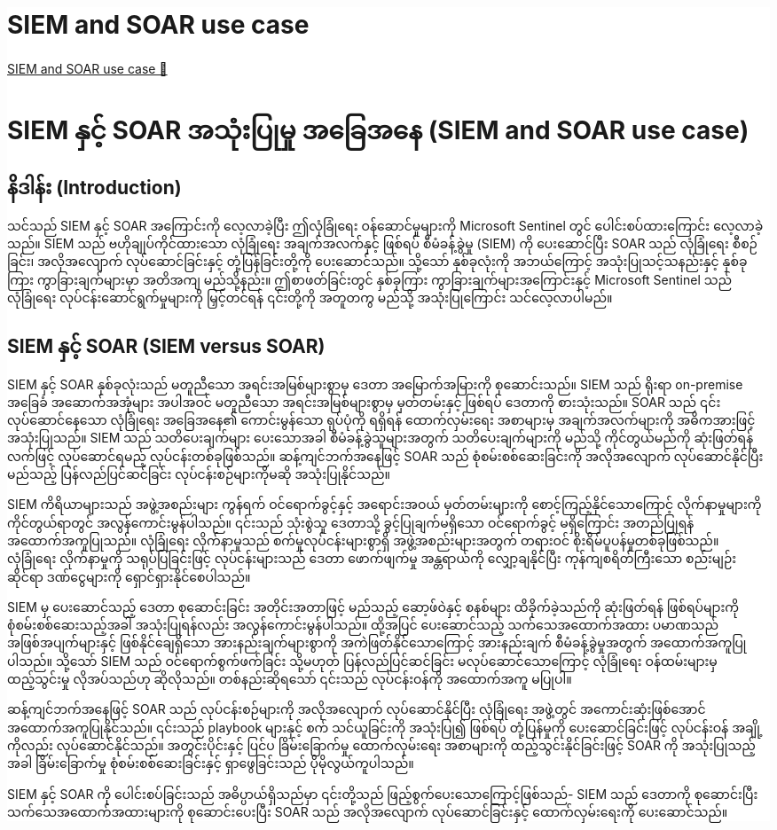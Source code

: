 # SIEM and SOAR use case

[SIEM and SOAR use case 🔗](https://www.coursera.org/learn/cybersecurity-solutions-and-microsoft-defender/supplement/shSq1/siem-and-soar-use-case)

# SIEM နှင့် SOAR အသုံးပြုမှု အခြေအနေ (SIEM and SOAR use case)

## နိဒါန်း (Introduction)

သင်သည် SIEM နှင့် SOAR အကြောင်းကို လေ့လာခဲ့ပြီး ဤလုံခြုံရေး ဝန်ဆောင်မှုများကို Microsoft Sentinel တွင် ပေါင်းစပ်ထားကြောင်း လေ့လာခဲ့သည်။ SIEM သည် ဗဟိုချုပ်ကိုင်ထားသော လုံခြုံရေး အချက်အလက်နှင့် ဖြစ်ရပ် စီမံခန့်ခွဲမှု (SIEM) ကို ပေးဆောင်ပြီး SOAR သည် လုံခြုံရေး စီစဉ်ခြင်း၊ အလိုအလျောက် လုပ်ဆောင်ခြင်းနှင့် တုံ့ပြန်ခြင်းတို့ကို ပေးဆောင်သည်။
သို့သော် နှစ်ခုလုံးကို အဘယ်ကြောင့် အသုံးပြုသင့်သနည်းနှင့် နှစ်ခုကြား ကွာခြားချက်များမှာ အတိအကျ မည်သို့နည်း။ ဤစာဖတ်ခြင်းတွင် နှစ်ခုကြား ကွာခြားချက်များအကြောင်းနှင့် Microsoft Sentinel သည် လုံခြုံရေး လုပ်ငန်းဆောင်ရွက်မှုများကို မြှင့်တင်ရန် ၎င်းတို့ကို အတူတကွ မည်သို့ အသုံးပြုကြောင်း သင်လေ့လာပါမည်။

## SIEM နှင့် SOAR (SIEM versus SOAR)

SIEM နှင့် SOAR နှစ်ခုလုံးသည် မတူညီသော အရင်းအမြစ်များစွာမှ ဒေတာ အမြောက်အမြားကို စုဆောင်းသည်။ SIEM သည် ရိုးရာ on-premise အခြေခံ အဆောက်အအုံများ အပါအဝင် မတူညီသော အရင်းအမြစ်များစွာမှ မှတ်တမ်းနှင့် ဖြစ်ရပ် ဒေတာကို စားသုံးသည်။ SOAR သည် ၎င်းလုပ်ဆောင်နေသော လုံခြုံရေး အခြေအနေ၏ ကောင်းမွန်သော ရုပ်ပုံကို ရရှိရန် ထောက်လှမ်းရေး အစာများမှ အချက်အလက်များကို အဓိကအားဖြင့် အသုံးပြုသည်။ SIEM သည် သတိပေးချက်များ ပေးသောအခါ စီမံခန့်ခွဲသူများအတွက် သတိပေးချက်များကို မည်သို့ ကိုင်တွယ်မည်ကို ဆုံးဖြတ်ရန် လက်ဖြင့် လုပ်ဆောင်ရမည့် လုပ်ငန်းတစ်ခုဖြစ်သည်။ ဆန့်ကျင်ဘက်အနေဖြင့် SOAR သည် စုံစမ်းစစ်ဆေးခြင်းကို အလိုအလျောက် လုပ်ဆောင်နိုင်ပြီး မည်သည့် ပြန်လည်ပြင်ဆင်ခြင်း လုပ်ငန်းစဉ်များကိုမဆို အသုံးပြုနိုင်သည်။

SIEM ကိရိယာများသည် အဖွဲ့အစည်းများ ကွန်ရက် ဝင်ရောက်ခွင့်နှင့် အရောင်းအဝယ် မှတ်တမ်းများကို စောင့်ကြည့်နိုင်သောကြောင့် လိုက်နာမှုများကို ကိုင်တွယ်ရာတွင် အလွန်ကောင်းမွန်ပါသည်။ ၎င်းသည် သုံးစွဲသူ ဒေတာသို့ ခွင့်ပြုချက်မရှိသော ဝင်ရောက်ခွင့် မရှိကြောင်း အတည်ပြုရန် အထောက်အကူပြုသည်။ လုံခြုံရေး လိုက်နာမှုသည် စက်မှုလုပ်ငန်းများစွာရှိ အဖွဲ့အစည်းများအတွက် တရားဝင် စိုးရိမ်ပူပန်မှုတစ်ခုဖြစ်သည်။ လုံခြုံရေး လိုက်နာမှုကို သရုပ်ပြခြင်းဖြင့် လုပ်ငန်းများသည် ဒေတာ ဖောက်ဖျက်မှု အန္တရာယ်ကို လျှော့ချနိုင်ပြီး ကုန်ကျစရိတ်ကြီးသော စည်းမျဉ်းဆိုင်ရာ ဒဏ်ငွေများကို ရှောင်ရှားနိုင်စေပါသည်။

SIEM မှ ပေးဆောင်သည့် ဒေတာ စုဆောင်းခြင်း အတိုင်းအတာဖြင့် မည်သည့် ဆော့ဖ်ဝဲနှင့် စနစ်များ ထိခိုက်ခဲ့သည်ကို ဆုံးဖြတ်ရန် ဖြစ်ရပ်များကို စုံစမ်းစစ်ဆေးသည့်အခါ အသုံးပြုရန်လည်း အလွန်ကောင်းမွန်ပါသည်။ ထို့အပြင် ပေးဆောင်သည့် သက်သေအထောက်အထား ပမာဏသည် အဖြစ်အပျက်များနှင့် ဖြစ်နိုင်ချေရှိသော အားနည်းချက်များစွာကို အကဲဖြတ်နိုင်သောကြောင့် အားနည်းချက် စီမံခန့်ခွဲမှုအတွက် အထောက်အကူပြုပါသည်။ သို့သော် SIEM သည် ဝင်ရောက်စွက်ဖက်ခြင်း သို့မဟုတ် ပြန်လည်ပြင်ဆင်ခြင်း မလုပ်ဆောင်သောကြောင့် လုံခြုံရေး ဝန်ထမ်းများမှ ထည့်သွင်းမှု လိုအပ်သည်ဟု ဆိုလိုသည်။ တစ်နည်းဆိုရသော် ၎င်းသည် လုပ်ငန်းဝန်ကို အထောက်အကူ မပြုပါ။

ဆန့်ကျင်ဘက်အနေဖြင့် SOAR သည် လုပ်ငန်းစဉ်များကို အလိုအလျောက် လုပ်ဆောင်နိုင်ပြီး လုံခြုံရေး အဖွဲ့တွင် အကောင်းဆုံးဖြစ်အောင် အထောက်အကူပြုနိုင်သည်။ ၎င်းသည် playbook များနှင့် စက် သင်ယူခြင်းကို အသုံးပြု၍ ဖြစ်ရပ် တုံ့ပြန်မှုကို ပေးဆောင်ခြင်းဖြင့် လုပ်ငန်းဝန် အချို့ကိုလည်း လုပ်ဆောင်နိုင်သည်။ အတွင်းပိုင်းနှင့် ပြင်ပ ခြိမ်းခြောက်မှု ထောက်လှမ်းရေး အစာများကို ထည့်သွင်းနိုင်ခြင်းဖြင့် SOAR ကို အသုံးပြုသည့်အခါ ခြိမ်းခြောက်မှု စုံစမ်းစစ်ဆေးခြင်းနှင့် ရှာဖွေခြင်းသည် ပိုမိုလွယ်ကူပါသည်။

SIEM နှင့် SOAR ကို ပေါင်းစပ်ခြင်းသည် အဓိပ္ပာယ်ရှိသည်မှာ ၎င်းတို့သည် ဖြည့်စွက်ပေးသောကြောင့်ဖြစ်သည်- SIEM သည် ဒေတာကို စုဆောင်းပြီး သက်သေအထောက်အထားများကို စုဆောင်းပေးပြီး SOAR သည် အလိုအလျောက် လုပ်ဆောင်ခြင်းနှင့် ထောက်လှမ်းရေးကို ပေးဆောင်သည်။
